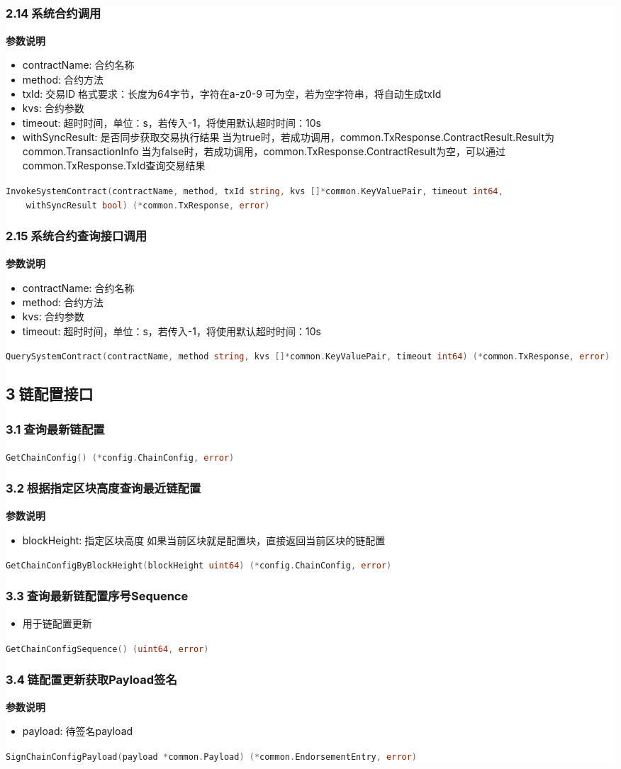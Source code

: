 ### 2.14 系统合约调用
**参数说明**
  - contractName: 合约名称
  - method: 合约方法
  - txId: 交易ID
          格式要求：长度为64字节，字符在a-z0-9
          可为空，若为空字符串，将自动生成txId
  - kvs: 合约参数
  - timeout: 超时时间，单位：s，若传入-1，将使用默认超时时间：10s
  - withSyncResult: 是否同步获取交易执行结果
           当为true时，若成功调用，common.TxResponse.ContractResult.Result为common.TransactionInfo
           当为false时，若成功调用，common.TxResponse.ContractResult为空，可以通过common.TxResponse.TxId查询交易结果
```go
InvokeSystemContract(contractName, method, txId string, kvs []*common.KeyValuePair, timeout int64,
	withSyncResult bool) (*common.TxResponse, error)
```

### 2.15 系统合约查询接口调用
**参数说明**
  - contractName: 合约名称
  - method: 合约方法
  - kvs: 合约参数
  - timeout: 超时时间，单位：s，若传入-1，将使用默认超时时间：10s
```go
QuerySystemContract(contractName, method string, kvs []*common.KeyValuePair, timeout int64) (*common.TxResponse, error)
```

## 3 链配置接口
### 3.1 查询最新链配置
```go
GetChainConfig() (*config.ChainConfig, error)
```

### 3.2 根据指定区块高度查询最近链配置
**参数说明**
  - blockHeight: 指定区块高度
    如果当前区块就是配置块，直接返回当前区块的链配置
```go
GetChainConfigByBlockHeight(blockHeight uint64) (*config.ChainConfig, error)
```

### 3.3 查询最新链配置序号Sequence
  - 用于链配置更新
```go
GetChainConfigSequence() (uint64, error)
```

### 3.4 链配置更新获取Payload签名
**参数说明**
  - payload: 待签名payload
```go
SignChainConfigPayload(payload *common.Payload) (*common.EndorsementEntry, error)
```
